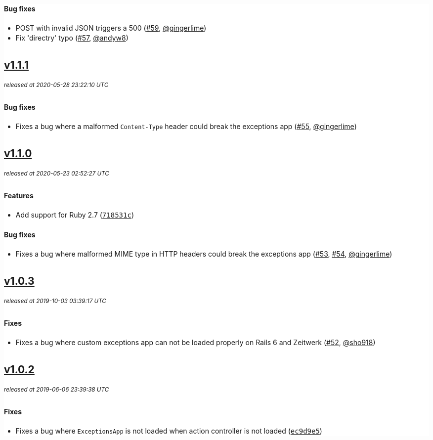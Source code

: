 #### Bug fixes

- POST with invalid JSON triggers a 500 ([#59](https://github.com/yuki24/rambulance/pull/59), [@gingerlime](https://github.com/gingerlime))
- Fix 'directry' typo ([#57](https://github.com/yuki24/rambulance/pull/57), [@andyw8](https://github.com/andyw8))

## [v1.1.1](https://github.com/yuki24/rambulance/tree/v1.1.1)

_<sup>released at 2020-05-28 23:22:10 UTC</sup>_

#### Bug fixes

- Fixes a bug where a malformed `Content-Type` header could break the exceptions app ([#55](https://github.com/yuki24/rambulance/pull/55), [@gingerlime](https://github.com/gingerlime))

## [v1.1.0](https://github.com/yuki24/rambulance/tree/v1.1.0)

_<sup>released at 2020-05-23 02:52:27 UTC</sup>_

#### Features

- Add support for Ruby 2.7 ([<tt>718531c</tt>](https://github.com/yuki24/rambulance/commit/718531c45b61d01dce91f401fd81dd6aefdefb31))

#### Bug fixes

- Fixes a bug where malformed MIME type in HTTP headers could break the exceptions app ([#53](https://github.com/yuki24/rambulance/issues/53), [#54](https://github.com/yuki24/rambulance/pull/54), [@gingerlime](https://github.com/gingerlime))

## [v1.0.3](https://github.com/yuki24/rambulance/tree/v1.0.3)

_<sup>released at 2019-10-03 03:39:17 UTC</sup>_

#### Fixes

- Fixes a bug where custom exceptions app can not be loaded properly on Rails 6 and Zeitwerk ([#52](https://github.com/yuki24/rambulance/issues/52), [@sho918](https://github.com/sho918))

## [v1.0.2](https://github.com/yuki24/rambulance/tree/v1.0.2)

_<sup>released at 2019-06-06 23:39:38 UTC</sup>_

#### Fixes

- Fixes a bug where `ExceptionsApp` is not loaded when action controller is not loaded ([<tt>ec9d9e5</tt>](https://github.com/yuki24/rambulance/commit/ec9d9e5de98eeec501042a0bbb95ae8ac8d7b4e3))
